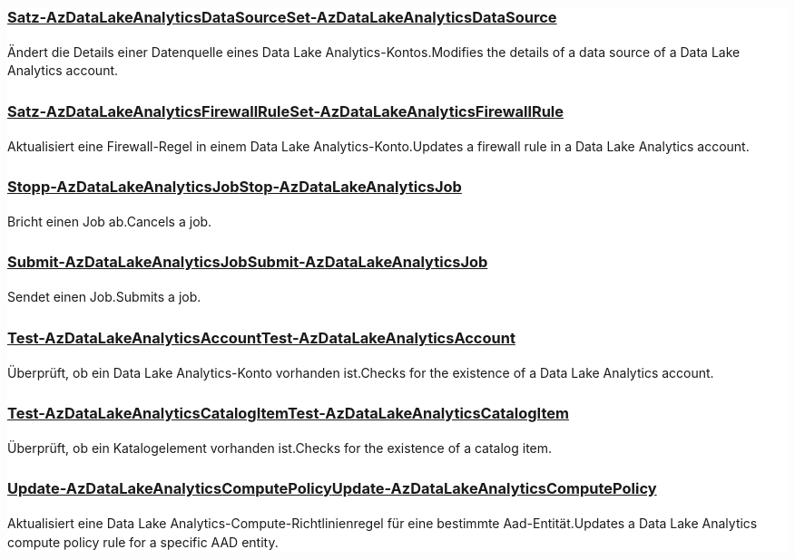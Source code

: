 ### [<span data-ttu-id="2b17b-152">Satz-AzDataLakeAnalyticsDataSource</span><span class="sxs-lookup"><span data-stu-id="2b17b-152">Set-AzDataLakeAnalyticsDataSource</span></span>](Set-AzDataLakeAnalyticsDataSource.md)
<span data-ttu-id="2b17b-153">Ändert die Details einer Datenquelle eines Data Lake Analytics-Kontos.</span><span class="sxs-lookup"><span data-stu-id="2b17b-153">Modifies the details of a data source of a Data Lake Analytics account.</span></span>

### [<span data-ttu-id="2b17b-154">Satz-AzDataLakeAnalyticsFirewallRule</span><span class="sxs-lookup"><span data-stu-id="2b17b-154">Set-AzDataLakeAnalyticsFirewallRule</span></span>](Set-AzDataLakeAnalyticsFirewallRule.md)
<span data-ttu-id="2b17b-155">Aktualisiert eine Firewall-Regel in einem Data Lake Analytics-Konto.</span><span class="sxs-lookup"><span data-stu-id="2b17b-155">Updates a firewall rule in a Data Lake Analytics account.</span></span>

### [<span data-ttu-id="2b17b-156">Stopp-AzDataLakeAnalyticsJob</span><span class="sxs-lookup"><span data-stu-id="2b17b-156">Stop-AzDataLakeAnalyticsJob</span></span>](Stop-AzDataLakeAnalyticsJob.md)
<span data-ttu-id="2b17b-157">Bricht einen Job ab.</span><span class="sxs-lookup"><span data-stu-id="2b17b-157">Cancels a job.</span></span>

### [<span data-ttu-id="2b17b-158">Submit-AzDataLakeAnalyticsJob</span><span class="sxs-lookup"><span data-stu-id="2b17b-158">Submit-AzDataLakeAnalyticsJob</span></span>](Submit-AzDataLakeAnalyticsJob.md)
<span data-ttu-id="2b17b-159">Sendet einen Job.</span><span class="sxs-lookup"><span data-stu-id="2b17b-159">Submits a job.</span></span>

### [<span data-ttu-id="2b17b-160">Test-AzDataLakeAnalyticsAccount</span><span class="sxs-lookup"><span data-stu-id="2b17b-160">Test-AzDataLakeAnalyticsAccount</span></span>](Test-AzDataLakeAnalyticsAccount.md)
<span data-ttu-id="2b17b-161">Überprüft, ob ein Data Lake Analytics-Konto vorhanden ist.</span><span class="sxs-lookup"><span data-stu-id="2b17b-161">Checks for the existence of a Data Lake Analytics account.</span></span>

### [<span data-ttu-id="2b17b-162">Test-AzDataLakeAnalyticsCatalogItem</span><span class="sxs-lookup"><span data-stu-id="2b17b-162">Test-AzDataLakeAnalyticsCatalogItem</span></span>](Test-AzDataLakeAnalyticsCatalogItem.md)
<span data-ttu-id="2b17b-163">Überprüft, ob ein Katalogelement vorhanden ist.</span><span class="sxs-lookup"><span data-stu-id="2b17b-163">Checks for the existence of a catalog item.</span></span>

### [<span data-ttu-id="2b17b-164">Update-AzDataLakeAnalyticsComputePolicy</span><span class="sxs-lookup"><span data-stu-id="2b17b-164">Update-AzDataLakeAnalyticsComputePolicy</span></span>](Update-AzDataLakeAnalyticsComputePolicy.md)
<span data-ttu-id="2b17b-165">Aktualisiert eine Data Lake Analytics-Compute-Richtlinienregel für eine bestimmte Aad-Entität.</span><span class="sxs-lookup"><span data-stu-id="2b17b-165">Updates a Data Lake Analytics compute policy rule for a specific AAD entity.</span></span>
